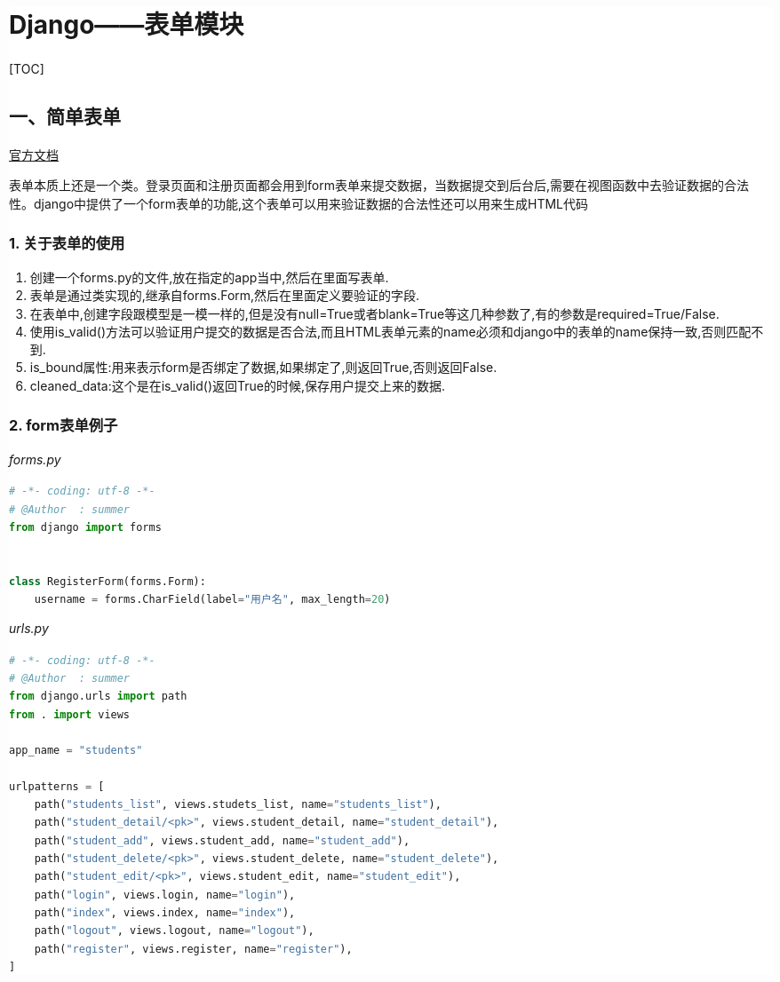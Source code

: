 # Django——表单模块

[TOC]

## 一、简单表单

[官方文档](https://docs.djangoproject.com/zh-hans/3.1/ref/forms/api/)

表单本质上还是一个类。登录页面和注册页面都会用到form表单来提交数据，当数据提交到后台后,需要在视图函数中去验证数据的合法性。django中提供了一个form表单的功能,这个表单可以用来验证数据的合法性还可以用来生成HTML代码

### 1.  关于表单的使用

1. 创建一个forms.py的文件,放在指定的app当中,然后在里面写表单.
2. 表单是通过类实现的,继承自forms.Form,然后在里面定义要验证的字段.
3. 在表单中,创建字段跟模型是一模一样的,但是没有null=True或者blank=True等这几种参数了,有的参数是required=True/False.
4. 使用is_valid()方法可以验证用户提交的数据是否合法,而且HTML表单元素的name必须和django中的表单的name保持一致,否则匹配不到.
5. is_bound属性:用来表示form是否绑定了数据,如果绑定了,则返回True,否则返回False.
6. cleaned_data:这个是在is_valid()返回True的时候,保存用户提交上来的数据.

### 2.  form表单例子

*forms.py*

```python
# -*- coding: utf-8 -*-
# @Author  : summer
from django import forms


class RegisterForm(forms.Form):
	username = forms.CharField(label="用户名", max_length=20)
```

*urls.py*

```python
# -*- coding: utf-8 -*-
# @Author  : summer
from django.urls import path
from . import views

app_name = "students"

urlpatterns = [
	path("students_list", views.studets_list, name="students_list"),
	path("student_detail/<pk>", views.student_detail, name="student_detail"),
	path("student_add", views.student_add, name="student_add"),
	path("student_delete/<pk>", views.student_delete, name="student_delete"),
	path("student_edit/<pk>", views.student_edit, name="student_edit"),
	path("login", views.login, name="login"),
	path("index", views.index, name="index"),
	path("logout", views.logout, name="logout"),
	path("register", views.register, name="register"),
]
```
